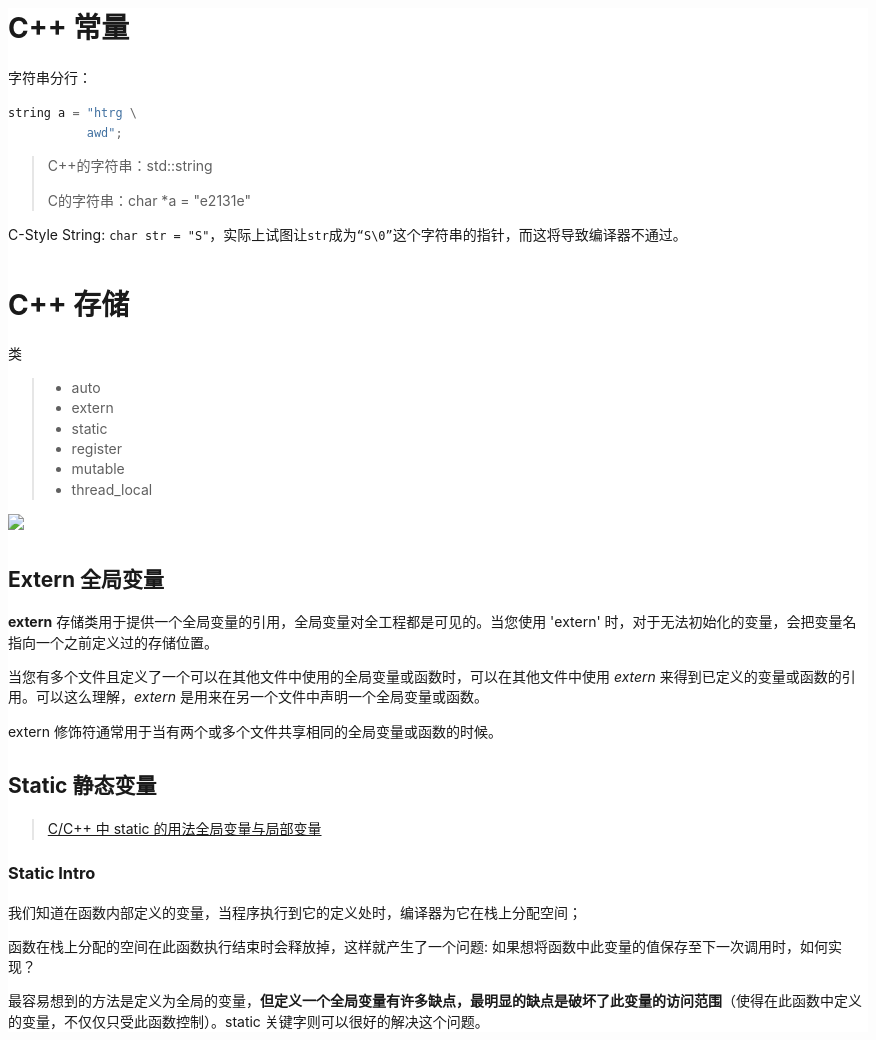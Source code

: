 



# C++ 常量

字符串分行：

``` c++
string a = "htrg \
           awd";
```

> C++的字符串：std::string
>
> C的字符串：char *a = "e2131e"

C-Style String: `char str = "S"`，实际上试图让`str`成为`“S\0”`这个字符串的指针，而这将导致编译器不通过。



# C++ 存储

类

> - auto
> - extern
> - static
> - register
> - mutable
> - thread_local

![](https://pic4.zhimg.com/v2-7d832435a944a6036212902cdb99bdcb_r.jpg)

## Extern 全局变量

**extern** 存储类用于提供一个全局变量的引用，全局变量对全工程都是可见的。当您使用 'extern' 时，对于无法初始化的变量，会把变量名指向一个之前定义过的存储位置。

当您有多个文件且定义了一个可以在其他文件中使用的全局变量或函数时，可以在其他文件中使用 *extern* 来得到已定义的变量或函数的引用。可以这么理解，*extern* 是用来在另一个文件中声明一个全局变量或函数。

extern 修饰符通常用于当有两个或多个文件共享相同的全局变量或函数的时候。



## Static 静态变量

> [C/C++ 中 static 的用法全局变量与局部变量](https://www.runoob.com/w3cnote/cpp-static-usage.html)

### Static Intro

我们知道在函数内部定义的变量，当程序执行到它的定义处时，编译器为它在栈上分配空间；

函数在栈上分配的空间在此函数执行结束时会释放掉，这样就产生了一个问题: 如果想将函数中此变量的值保存至下一次调用时，如何实现？ 

最容易想到的方法是定义为全局的变量，**但定义一个全局变量有许多缺点，最明显的缺点是破坏了此变量的访问范围**（使得在此函数中定义的变量，不仅仅只受此函数控制）。static 关键字则可以很好的解决这个问题。
